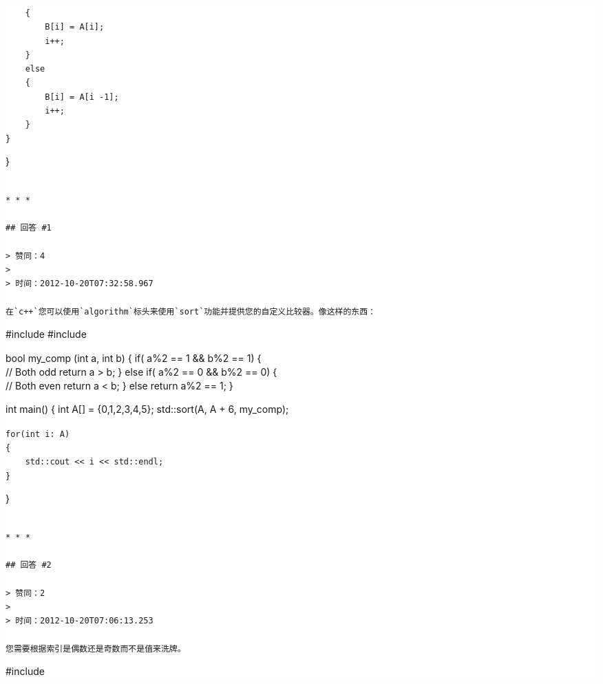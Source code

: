         {
            B[i] = A[i];
            i++;
        }
        else
        {
            B[i] = A[i -1];
            i++;
        }
    }
} 
```

* * *

## 回答 #1

> 赞同：4
> 
> 时间：2012-10-20T07:32:58.967

在`c++`您可以使用`algorithm`标头来使用`sort`功能并提供您的自定义比较器。像这样的东西：

```
#include <algorithm>
#include <iostream>

bool my_comp (int a, int b)
{
    if( a%2 == 1 && b%2 == 1)
    {  
        // Both odd
        return a > b;
    }
    else if( a%2 == 0 && b%2 == 0)
    {  
        // Both even
        return a < b;
    }
    else return a%2 == 1;
}

int main()
{
    int A[] = {0,1,2,3,4,5};
    std::sort(A, A + 6, my_comp);

    for(int i: A)
    {  
        std::cout << i << std::endl;
    }
} 
```

* * *

## 回答 #2

> 赞同：2
> 
> 时间：2012-10-20T07:06:13.253

您需要根据索引是偶数还是奇数而不是值来洗牌。

```
#include <iostream>